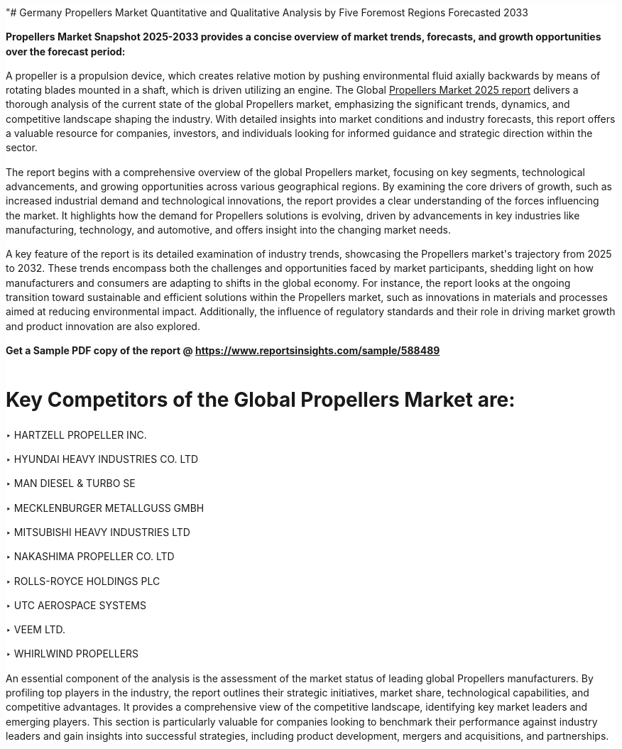 "# Germany Propellers Market Quantitative and Qualitative Analysis by Five Foremost Regions Forecasted 2033

<strong>Propellers Market Snapshot 2025-2033 provides a concise overview of market trends, forecasts, and growth opportunities over the forecast period:</strong>

A propeller is a propulsion device, which creates relative motion by pushing environmental fluid axially backwards by means of rotating blades mounted in a shaft, which is driven utilizing an engine. The Global <a href=https://www.reportsinsights.com/sample/588489>Propellers Market 2025 report</a> delivers a thorough analysis of the current state of the global Propellers market, emphasizing the significant trends, dynamics, and competitive landscape shaping the industry. With detailed insights into market conditions and industry forecasts, this report offers a valuable resource for companies, investors, and individuals looking for informed guidance and strategic direction within the sector.

The report begins with a comprehensive overview of the global Propellers market, focusing on key segments, technological advancements, and growing opportunities across various geographical regions. By examining the core drivers of growth, such as increased industrial demand and technological innovations, the report provides a clear understanding of the forces influencing the market. It highlights how the demand for Propellers solutions is evolving, driven by advancements in key industries like manufacturing, technology, and automotive, and offers insight into the changing market needs.

A key feature of the report is its detailed examination of industry trends, showcasing the Propellers market's trajectory from 2025 to 2032. These trends encompass both the challenges and opportunities faced by market participants, shedding light on how manufacturers and consumers are adapting to shifts in the global economy. For instance, the report looks at the ongoing transition toward sustainable and efficient solutions within the Propellers market, such as innovations in materials and processes aimed at reducing environmental impact. Additionally, the influence of regulatory standards and their role in driving market growth and product innovation are also explored.

<strong>Get a Sample PDF copy of the report @ <a href=https://www.reportsinsights.com/sample/588489>https://www.reportsinsights.com/sample/588489</a></strong>

# <strong>Key Competitors of the Global Propellers Market are:</strong>

‣ HARTZELL PROPELLER INC.

‣ HYUNDAI HEAVY INDUSTRIES CO. LTD

‣ MAN DIESEL & TURBO SE

‣ MECKLENBURGER METALLGUSS GMBH

‣ MITSUBISHI HEAVY INDUSTRIES LTD

‣ NAKASHIMA PROPELLER CO. LTD

‣ ROLLS-ROYCE HOLDINGS PLC

‣ UTC AEROSPACE SYSTEMS

‣ VEEM LTD.

‣ WHIRLWIND PROPELLERS

An essential component of the analysis is the assessment of the market status of leading global Propellers manufacturers. By profiling top players in the industry, the report outlines their strategic initiatives, market share, technological capabilities, and competitive advantages. It provides a comprehensive view of the competitive landscape, identifying key market leaders and emerging players. This section is particularly valuable for companies looking to benchmark their performance against industry leaders and gain insights into successful strategies, including product development, mergers and acquisitions, and partnerships.
